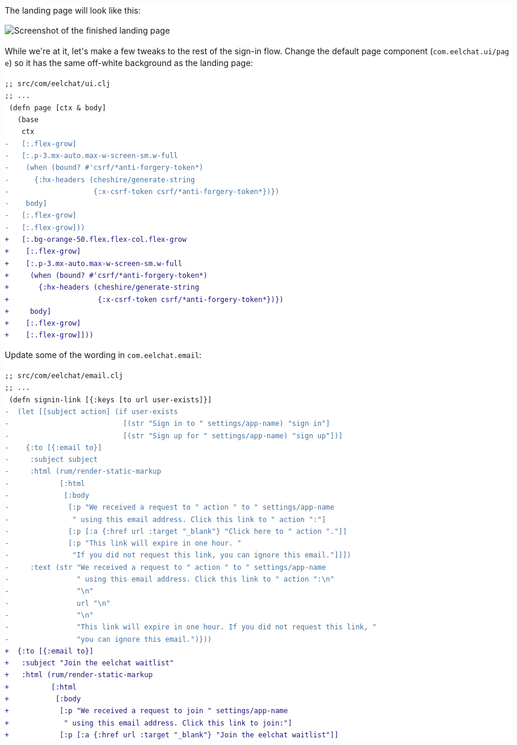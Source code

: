 The landing page will look like this:

![Screenshot of the finished landing page](/img/tutorial/landing-page-2.png)

While we're at it, let's make a few tweaks to the rest of the sign-in flow. Change the default
page component (`com.eelchat.ui/page`) so it has the same off-white background as the landing page:

```diff
;; src/com/eelchat/ui.clj
;; ...
 (defn page [ctx & body]
   (base
    ctx
-   [:.flex-grow]
-   [:.p-3.mx-auto.max-w-screen-sm.w-full
-    (when (bound? #'csrf/*anti-forgery-token*)
-      {:hx-headers (cheshire/generate-string
-                    {:x-csrf-token csrf/*anti-forgery-token*})})
-    body]
-   [:.flex-grow]
-   [:.flex-grow]))
+   [:.bg-orange-50.flex.flex-col.flex-grow
+    [:.flex-grow]
+    [:.p-3.mx-auto.max-w-screen-sm.w-full
+     (when (bound? #'csrf/*anti-forgery-token*)
+       {:hx-headers (cheshire/generate-string
+                     {:x-csrf-token csrf/*anti-forgery-token*})})
+     body]
+    [:.flex-grow]
+    [:.flex-grow]]))
```

Update some of the wording in `com.eelchat.email`:

```diff
;; src/com/eelchat/email.clj
;; ...
 (defn signin-link [{:keys [to url user-exists]}]
-  (let [[subject action] (if user-exists
-                           [(str "Sign in to " settings/app-name) "sign in"]
-                           [(str "Sign up for " settings/app-name) "sign up"])]
-    {:to [{:email to}]
-     :subject subject
-     :html (rum/render-static-markup
-            [:html
-             [:body
-              [:p "We received a request to " action " to " settings/app-name
-               " using this email address. Click this link to " action ":"]
-              [:p [:a {:href url :target "_blank"} "Click here to " action "."]]
-              [:p "This link will expire in one hour. "
-               "If you did not request this link, you can ignore this email."]]])
-     :text (str "We received a request to " action " to " settings/app-name
-                " using this email address. Click this link to " action ":\n"
-                "\n"
-                url "\n"
-                "\n"
-                "This link will expire in one hour. If you did not request this link, "
-                "you can ignore this email.")}))
+  {:to [{:email to}]
+   :subject "Join the eelchat waitlist"
+   :html (rum/render-static-markup
+          [:html
+           [:body
+            [:p "We received a request to join " settings/app-name
+             " using this email address. Click this link to join:"]
+            [:p [:a {:href url :target "_blank"} "Join the eelchat waitlist"]]
```